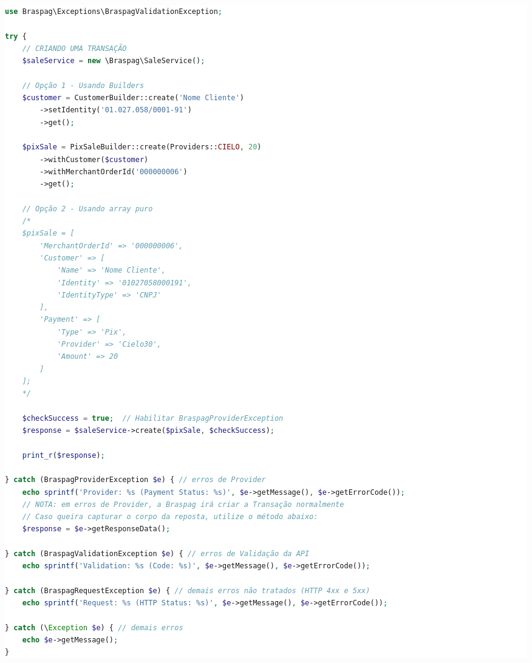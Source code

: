 ```php
use Braspag\Exceptions\BraspagValidationException;

try {
    // CRIANDO UMA TRANSAÇÃO
    $saleService = new \Braspag\SaleService();
    
    // Opção 1 - Usando Builders
    $customer = CustomerBuilder::create('Nome Cliente')
        ->setIdentity('01.027.058/0001-91')
        ->get();
        
    $pixSale = PixSaleBuilder::create(Providers::CIELO, 20)
        ->withCustomer($customer)
        ->withMerchantOrderId('000000006')
        ->get();
    
    // Opção 2 - Usando array puro
    /*
    $pixSale = [
        'MerchantOrderId' => '000000006',
        'Customer' => [
            'Name' => 'Nome Cliente',
            'Identity' => '01027058000191',
            'IdentityType' => 'CNPJ'
        ],
        'Payment' => [
            'Type' => 'Pix',
            'Provider' => 'Cielo30',
            'Amount' => 20
        ]
    ];
    */
    
    $checkSuccess = true;  // Habilitar BraspagProviderException
    $response = $saleService->create($pixSale, $checkSuccess);

    print_r($response);

} catch (BraspagProviderException $e) { // erros de Provider
    echo sprintf('Provider: %s (Payment Status: %s)', $e->getMessage(), $e->getErrorCode());
    // NOTA: em erros de Provider, a Braspag irá criar a Transação normalmente
    // Caso queira capturar o corpo da reposta, utilize o método abaixo:
    $response = $e->getResponseData();
    
} catch (BraspagValidationException $e) { // erros de Validação da API
    echo sprintf('Validation: %s (Code: %s)', $e->getMessage(), $e->getErrorCode());

} catch (BraspagRequestException $e) { // demais erros não tratados (HTTP 4xx e 5xx)
    echo sprintf('Request: %s (HTTP Status: %s)', $e->getMessage(), $e->getErrorCode());

} catch (\Exception $e) { // demais erros
    echo $e->getMessage();
}
```
